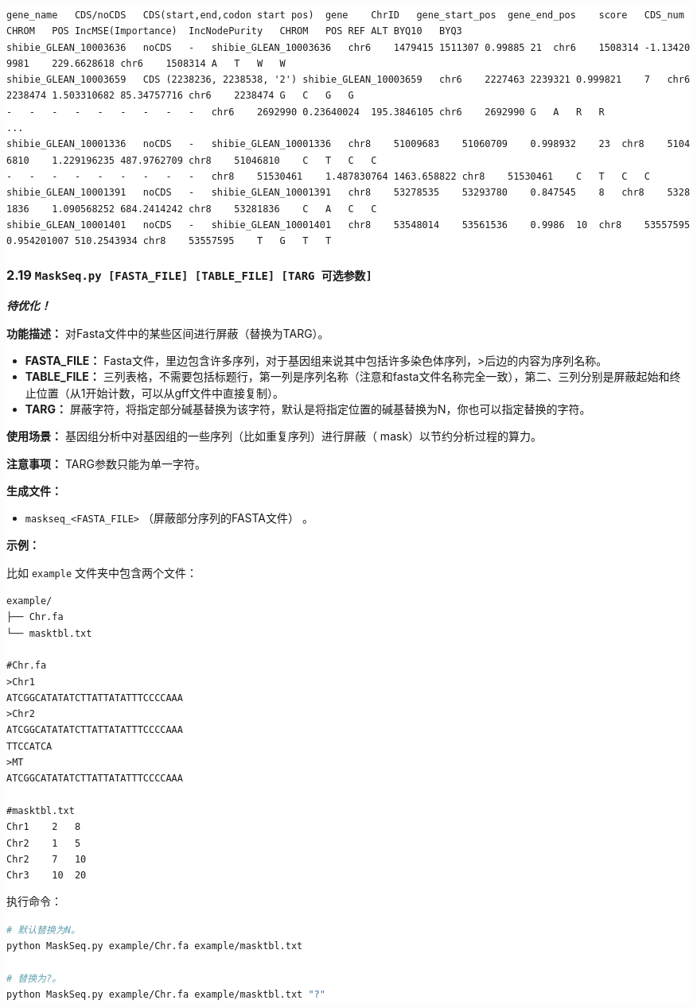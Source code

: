 ```
gene_name	CDS/noCDS	CDS(start,end,codon start pos)	gene	ChrID	gene_start_pos	gene_end_pos	score	CDS_num	CHROM	POS	IncMSE(Importance)	IncNodePurity	CHROM	POS	REF	ALT	BYQ10	BYQ3
shibie_GLEAN_10003636	noCDS	-	shibie_GLEAN_10003636	chr6	1479415	1511307	0.99885	21	chr6	1508314	-1.134209981	229.6628618	chr6	1508314	A	T	W	W
shibie_GLEAN_10003659	CDS	(2238236, 2238538, '2')	shibie_GLEAN_10003659	chr6	2227463	2239321	0.999821	7	chr6	2238474	1.503310682	85.34757716	chr6	2238474	G	C	G	G
-	-	-	-	-	-	-	-	-	chr6	2692990	0.23640024	195.3846105	chr6	2692990	G	A	R	R
...
shibie_GLEAN_10001336	noCDS	-	shibie_GLEAN_10001336	chr8	51009683	51060709	0.998932	23	chr8	51046810	1.229196235	487.9762709	chr8	51046810	C	T	C	C
-	-	-	-	-	-	-	-	-	chr8	51530461	1.487830764	1463.658822	chr8	51530461	C	T	C	C
shibie_GLEAN_10001391	noCDS	-	shibie_GLEAN_10001391	chr8	53278535	53293780	0.847545	8	chr8	53281836	1.090568252	684.2414242	chr8	53281836	C	A	C	C
shibie_GLEAN_10001401	noCDS	-	shibie_GLEAN_10001401	chr8	53548014	53561536	0.9986	10	chr8	53557595	0.954201007	510.2543934	chr8	53557595	T	G	T	T
```   

### 2.19 `MaskSeq.py [FASTA_FILE] [TABLE_FILE] [TARG 可选参数]`
       
***待优化！***

**功能描述：** 对Fasta文件中的某些区间进行屏蔽（替换为TARG）。

- **FASTA_FILE：** Fasta文件，里边包含许多序列，对于基因组来说其中包括许多染色体序列，>后边的内容为序列名称。                        
- **TABLE_FILE：** 三列表格，不需要包括标题行，第一列是序列名称（注意和fasta文件名称完全一致），第二、三列分别是屏蔽起始和终止位置（从1开始计数，可以从gff文件中直接复制）。            
- **TARG：** 屏蔽字符，将指定部分碱基替换为该字符，默认是将指定位置的碱基替换为N，你也可以指定替换的字符。
   
**使用场景：** 基因组分析中对基因组的一些序列（比如重复序列）进行屏蔽（ mask）以节约分析过程的算力。

**注意事项：** TARG参数只能为单一字符。

**生成文件：** 
- `maskseq_<FASTA_FILE>` （屏蔽部分序列的FASTA文件） 。    

**示例：**

比如 `example` 文件夹中包含两个文件：
```
example/
├── Chr.fa   
└── masktbl.txt

#Chr.fa
>Chr1
ATCGGCATATATCTTATTATATTTCCCCAAA
>Chr2
ATCGGCATATATCTTATTATATTTCCCCAAA
TTCCATCA
>MT
ATCGGCATATATCTTATTATATTTCCCCAAA

#masktbl.txt
Chr1	2	8
Chr2	1	5
Chr2	7	10
Chr3	10	20
```  
执行命令： 
```bash
# 默认替换为N。
python MaskSeq.py example/Chr.fa example/masktbl.txt

# 替换为?。
python MaskSeq.py example/Chr.fa example/masktbl.txt "?"
```